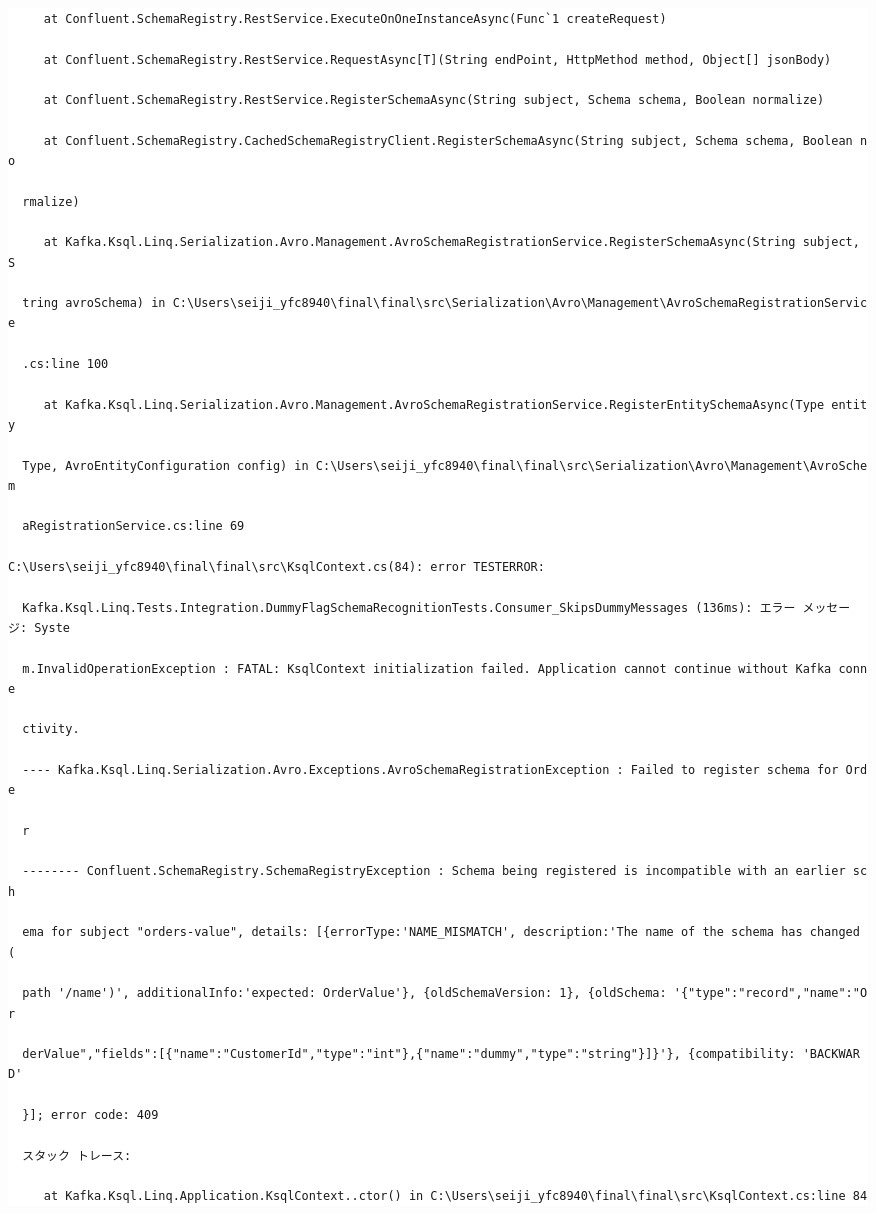          at Confluent.SchemaRegistry.RestService.ExecuteOnOneInstanceAsync(Func`1 createRequest)

         at Confluent.SchemaRegistry.RestService.RequestAsync[T](String endPoint, HttpMethod method, Object[] jsonBody)

         at Confluent.SchemaRegistry.RestService.RegisterSchemaAsync(String subject, Schema schema, Boolean normalize)

         at Confluent.SchemaRegistry.CachedSchemaRegistryClient.RegisterSchemaAsync(String subject, Schema schema, Boolean no

      rmalize)

         at Kafka.Ksql.Linq.Serialization.Avro.Management.AvroSchemaRegistrationService.RegisterSchemaAsync(String subject, S

      tring avroSchema) in C:\Users\seiji_yfc8940\final\final\src\Serialization\Avro\Management\AvroSchemaRegistrationService

      .cs:line 100

         at Kafka.Ksql.Linq.Serialization.Avro.Management.AvroSchemaRegistrationService.RegisterEntitySchemaAsync(Type entity

      Type, AvroEntityConfiguration config) in C:\Users\seiji_yfc8940\final\final\src\Serialization\Avro\Management\AvroSchem

      aRegistrationService.cs:line 69

    C:\Users\seiji_yfc8940\final\final\src\KsqlContext.cs(84): error TESTERROR:

      Kafka.Ksql.Linq.Tests.Integration.DummyFlagSchemaRecognitionTests.Consumer_SkipsDummyMessages (136ms): エラー メッセージ: Syste

      m.InvalidOperationException : FATAL: KsqlContext initialization failed. Application cannot continue without Kafka conne

      ctivity.

      ---- Kafka.Ksql.Linq.Serialization.Avro.Exceptions.AvroSchemaRegistrationException : Failed to register schema for Orde

      r

      -------- Confluent.SchemaRegistry.SchemaRegistryException : Schema being registered is incompatible with an earlier sch

      ema for subject "orders-value", details: [{errorType:'NAME_MISMATCH', description:'The name of the schema has changed (

      path '/name')', additionalInfo:'expected: OrderValue'}, {oldSchemaVersion: 1}, {oldSchema: '{"type":"record","name":"Or

      derValue","fields":[{"name":"CustomerId","type":"int"},{"name":"dummy","type":"string"}]}'}, {compatibility: 'BACKWARD'

      }]; error code: 409

      スタック トレース:

         at Kafka.Ksql.Linq.Application.KsqlContext..ctor() in C:\Users\seiji_yfc8940\final\final\src\KsqlContext.cs:line 84
